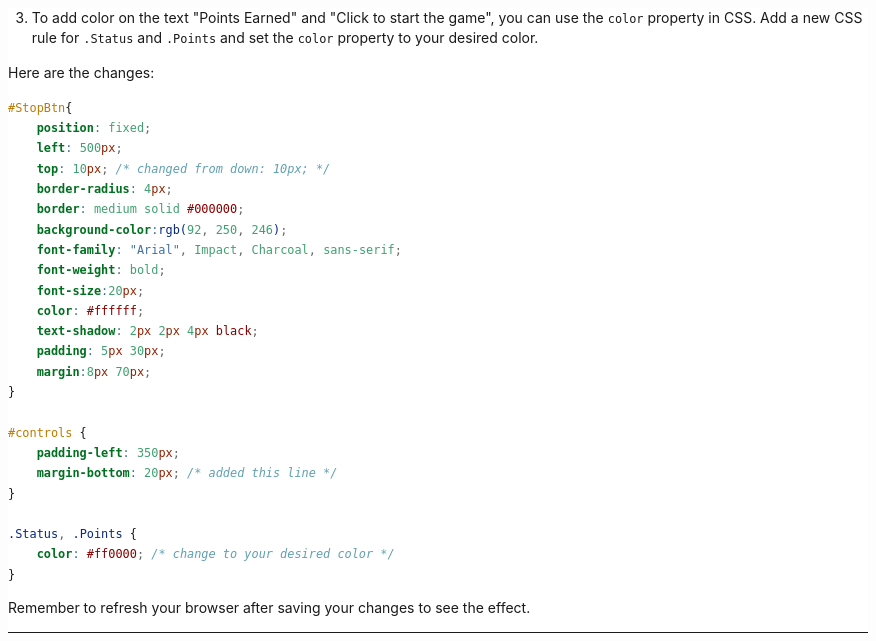 3) To add color on the text "Points Earned" and "Click to start the game", you can use the `color` property in CSS. Add a new CSS rule for `.Status` and `.Points` and set the `color` property to your desired color.

Here are the changes:

```css
#StopBtn{
    position: fixed;
    left: 500px;
    top: 10px; /* changed from down: 10px; */
    border-radius: 4px;
    border: medium solid #000000;
    background-color:rgb(92, 250, 246);
    font-family: "Arial", Impact, Charcoal, sans-serif;
    font-weight: bold;
    font-size:20px;
    color: #ffffff;
    text-shadow: 2px 2px 4px black;
    padding: 5px 30px;
    margin:8px 70px;
}

#controls {
    padding-left: 350px;
    margin-bottom: 20px; /* added this line */
}

.Status, .Points {
    color: #ff0000; /* change to your desired color */
}
```

Remember to refresh your browser after saving your changes to see the effect.

--------
